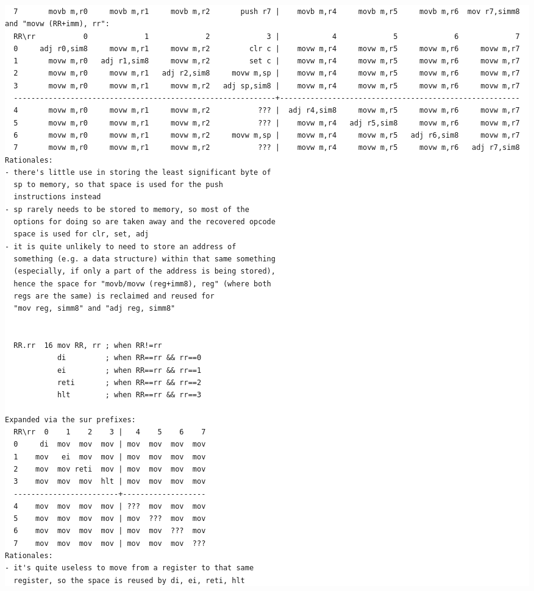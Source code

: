       7       movb m,r0     movb m,r1     movb m,r2       push r7 |    movb m,r4     movb m,r5     movb m,r6  mov r7,simm8
    and "movw (RR+imm), rr":
      RR\rr           0             1             2             3 |            4             5             6             7
      0     adj r0,sim8     movw m,r1     movw m,r2         clr c |    movw m,r4     movw m,r5     movw m,r6     movw m,r7
      1       movw m,r0   adj r1,sim8     movw m,r2         set c |    movw m,r4     movw m,r5     movw m,r6     movw m,r7
      2       movw m,r0     movw m,r1   adj r2,sim8     movw m,sp |    movw m,r4     movw m,r5     movw m,r6     movw m,r7
      3       movw m,r0     movw m,r1     movw m,r2   adj sp,sim8 |    movw m,r4     movw m,r5     movw m,r6     movw m,r7
      ------------------------------------------------------------+-------------------------------------------------------
      4       movw m,r0     movw m,r1     movw m,r2           ??? |  adj r4,sim8     movw m,r5     movw m,r6     movw m,r7
      5       movw m,r0     movw m,r1     movw m,r2           ??? |    movw m,r4   adj r5,sim8     movw m,r6     movw m,r7
      6       movw m,r0     movw m,r1     movw m,r2     movw m,sp |    movw m,r4     movw m,r5   adj r6,sim8     movw m,r7
      7       movw m,r0     movw m,r1     movw m,r2           ??? |    movw m,r4     movw m,r5     movw m,r6   adj r7,sim8
    Rationales:
    - there's little use in storing the least significant byte of
      sp to memory, so that space is used for the push
      instructions instead
    - sp rarely needs to be stored to memory, so most of the
      options for doing so are taken away and the recovered opcode
      space is used for clr, set, adj
    - it is quite unlikely to need to store an address of
      something (e.g. a data structure) within that same something
      (especially, if only a part of the address is being stored),
      hence the space for "movb/movw (reg+imm8), reg" (where both
      regs are the same) is reclaimed and reused for
      "mov reg, simm8" and "adj reg, simm8"


      RR.rr  16 mov RR, rr ; when RR!=rr
                di         ; when RR==rr && rr==0
                ei         ; when RR==rr && rr==1
                reti       ; when RR==rr && rr==2
                hlt        ; when RR==rr && rr==3

    Expanded via the sur prefixes:
      RR\rr  0    1    2    3 |   4    5    6    7
      0     di  mov  mov  mov | mov  mov  mov  mov
      1    mov   ei  mov  mov | mov  mov  mov  mov
      2    mov  mov reti  mov | mov  mov  mov  mov
      3    mov  mov  mov  hlt | mov  mov  mov  mov
      ------------------------+-------------------
      4    mov  mov  mov  mov | ???  mov  mov  mov
      5    mov  mov  mov  mov | mov  ???  mov  mov
      6    mov  mov  mov  mov | mov  mov  ???  mov
      7    mov  mov  mov  mov | mov  mov  mov  ???
    Rationales:
    - it's quite useless to move from a register to that same
      register, so the space is reused by di, ei, reti, hlt
